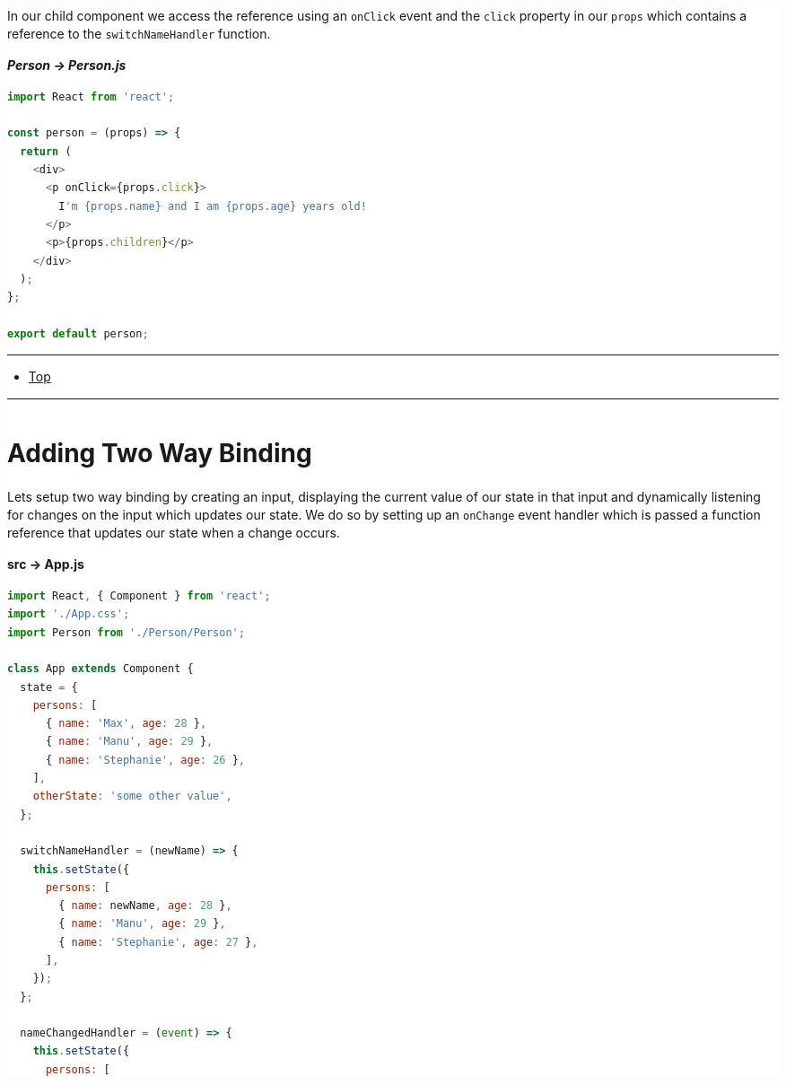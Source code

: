 In our child component we access the reference using an `onClick` event and the `click` property in our `props` which contains a reference to the `switchNameHandler` function.

**_Person -> Person.js_**

```js
import React from 'react';

const person = (props) => {
  return (
    <div>
      <p onClick={props.click}>
        I'm {props.name} and I am {props.age} years old!
      </p>
      <p>{props.children}</p>
    </div>
  );
};

export default person;
```

---

- [Top](#Back_To_Top)

---

# <a name="Adding_Two_Way_Binding"></a> Adding Two Way Binding

Lets setup two way binding by creating an input, displaying the current value of our state in that input and dynamically listening for changes on the input which updates our state. We do so by setting up an `onChange` event handler which is passed a function reference that updates our state when a change occurs.

**src -> App.js**

```js
import React, { Component } from 'react';
import './App.css';
import Person from './Person/Person';

class App extends Component {
  state = {
    persons: [
      { name: 'Max', age: 28 },
      { name: 'Manu', age: 29 },
      { name: 'Stephanie', age: 26 },
    ],
    otherState: 'some other value',
  };

  switchNameHandler = (newName) => {
    this.setState({
      persons: [
        { name: newName, age: 28 },
        { name: 'Manu', age: 29 },
        { name: 'Stephanie', age: 27 },
      ],
    });
  };

  nameChangedHandler = (event) => {
    this.setState({
      persons: [
```